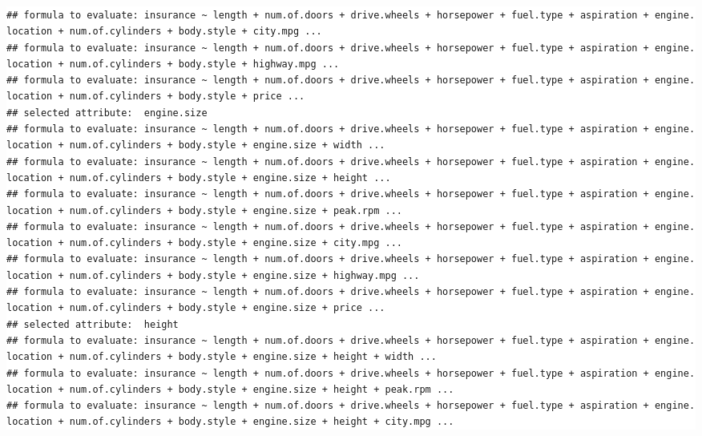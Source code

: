     ## formula to evaluate: insurance ~ length + num.of.doors + drive.wheels + horsepower + fuel.type + aspiration + engine.location + num.of.cylinders + body.style + city.mpg ...
    ## formula to evaluate: insurance ~ length + num.of.doors + drive.wheels + horsepower + fuel.type + aspiration + engine.location + num.of.cylinders + body.style + highway.mpg ...
    ## formula to evaluate: insurance ~ length + num.of.doors + drive.wheels + horsepower + fuel.type + aspiration + engine.location + num.of.cylinders + body.style + price ...
    ## selected attribute:  engine.size 
    ## formula to evaluate: insurance ~ length + num.of.doors + drive.wheels + horsepower + fuel.type + aspiration + engine.location + num.of.cylinders + body.style + engine.size + width ...
    ## formula to evaluate: insurance ~ length + num.of.doors + drive.wheels + horsepower + fuel.type + aspiration + engine.location + num.of.cylinders + body.style + engine.size + height ...
    ## formula to evaluate: insurance ~ length + num.of.doors + drive.wheels + horsepower + fuel.type + aspiration + engine.location + num.of.cylinders + body.style + engine.size + peak.rpm ...
    ## formula to evaluate: insurance ~ length + num.of.doors + drive.wheels + horsepower + fuel.type + aspiration + engine.location + num.of.cylinders + body.style + engine.size + city.mpg ...
    ## formula to evaluate: insurance ~ length + num.of.doors + drive.wheels + horsepower + fuel.type + aspiration + engine.location + num.of.cylinders + body.style + engine.size + highway.mpg ...
    ## formula to evaluate: insurance ~ length + num.of.doors + drive.wheels + horsepower + fuel.type + aspiration + engine.location + num.of.cylinders + body.style + engine.size + price ...
    ## selected attribute:  height 
    ## formula to evaluate: insurance ~ length + num.of.doors + drive.wheels + horsepower + fuel.type + aspiration + engine.location + num.of.cylinders + body.style + engine.size + height + width ...
    ## formula to evaluate: insurance ~ length + num.of.doors + drive.wheels + horsepower + fuel.type + aspiration + engine.location + num.of.cylinders + body.style + engine.size + height + peak.rpm ...
    ## formula to evaluate: insurance ~ length + num.of.doors + drive.wheels + horsepower + fuel.type + aspiration + engine.location + num.of.cylinders + body.style + engine.size + height + city.mpg ...
